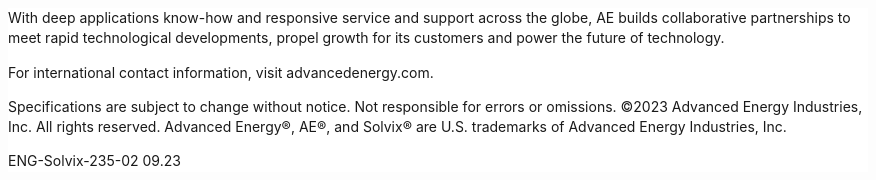 With deep applications know-how and responsive service and support across the globe, AE builds collaborative partnerships to meet rapid technological developments, propel growth for its customers and power the future of technology.

For international contact information, visit advancedenergy.com.

Specifications are subject to change without notice. Not responsible for errors or omissions. ©2023 Advanced Energy Industries, Inc. All rights reserved. Advanced Energy®, AE®, and Solvix® are U.S. trademarks of Advanced Energy Industries, Inc.

ENG-Solvix-235-02 09.23